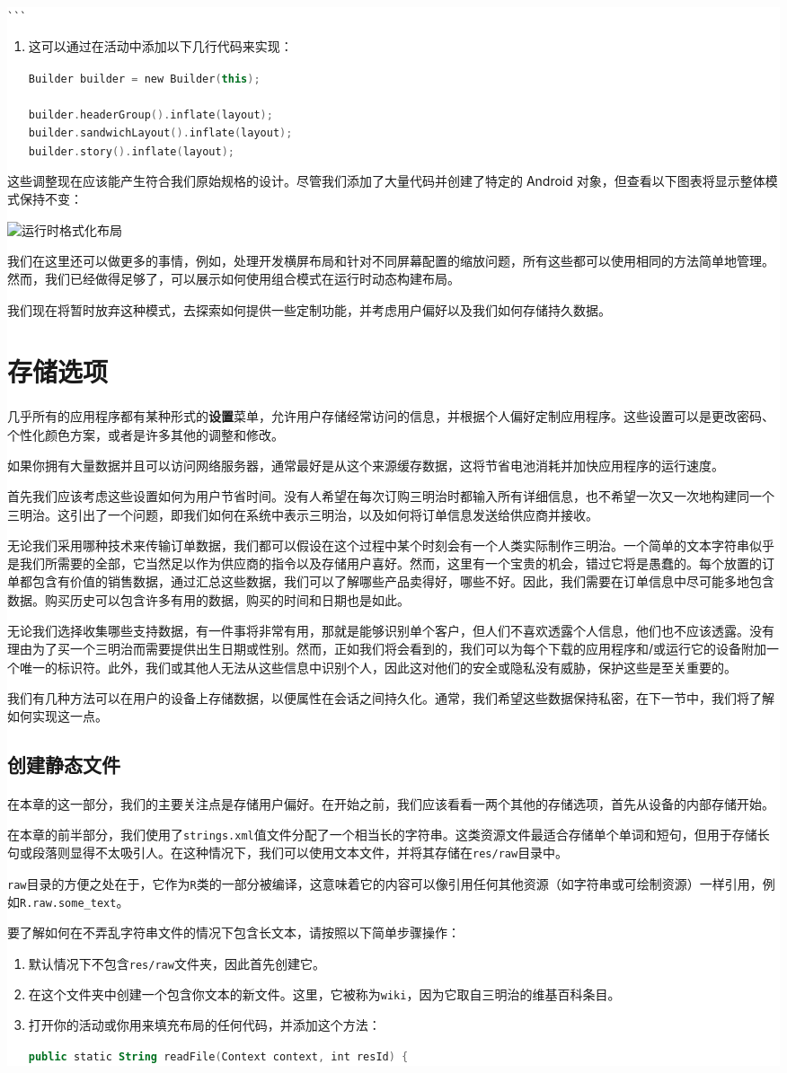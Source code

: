     ```

1.  这可以通过在活动中添加以下几行代码来实现：

    ```kt
    Builder builder = new Builder(this); 

    builder.headerGroup().inflate(layout); 
    builder.sandwichLayout().inflate(layout); 
    builder.story().inflate(layout); 

    ```

这些调整现在应该能产生符合我们原始规格的设计。尽管我们添加了大量代码并创建了特定的 Android 对象，但查看以下图表将显示整体模式保持不变：

![运行时格式化布局](img/image_08_004.jpg)

我们在这里还可以做更多的事情，例如，处理开发横屏布局和针对不同屏幕配置的缩放问题，所有这些都可以使用相同的方法简单地管理。然而，我们已经做得足够了，可以展示如何使用组合模式在运行时动态构建布局。

我们现在将暂时放弃这种模式，去探索如何提供一些定制功能，并考虑用户偏好以及我们如何存储持久数据。

# 存储选项

几乎所有的应用程序都有某种形式的**设置**菜单，允许用户存储经常访问的信息，并根据个人偏好定制应用程序。这些设置可以是更改密码、个性化颜色方案，或者是许多其他的调整和修改。

如果你拥有大量数据并且可以访问网络服务器，通常最好是从这个来源缓存数据，这将节省电池消耗并加快应用程序的运行速度。

首先我们应该考虑这些设置如何为用户节省时间。没有人希望在每次订购三明治时都输入所有详细信息，也不希望一次又一次地构建同一个三明治。这引出了一个问题，即我们如何在系统中表示三明治，以及如何将订单信息发送给供应商并接收。

无论我们采用哪种技术来传输订单数据，我们都可以假设在这个过程中某个时刻会有一个人类实际制作三明治。一个简单的文本字符串似乎是我们所需要的全部，它当然足以作为供应商的指令以及存储用户喜好。然而，这里有一个宝贵的机会，错过它将是愚蠢的。每个放置的订单都包含有价值的销售数据，通过汇总这些数据，我们可以了解哪些产品卖得好，哪些不好。因此，我们需要在订单信息中尽可能多地包含数据。购买历史可以包含许多有用的数据，购买的时间和日期也是如此。

无论我们选择收集哪些支持数据，有一件事将非常有用，那就是能够识别单个客户，但人们不喜欢透露个人信息，他们也不应该透露。没有理由为了买一个三明治而需要提供出生日期或性别。然而，正如我们将会看到的，我们可以为每个下载的应用程序和/或运行它的设备附加一个唯一的标识符。此外，我们或其他人无法从这些信息中识别个人，因此这对他们的安全或隐私没有威胁，保护这些是至关重要的。

我们有几种方法可以在用户的设备上存储数据，以便属性在会话之间持久化。通常，我们希望这些数据保持私密，在下一节中，我们将了解如何实现这一点。

## 创建静态文件

在本章的这一部分，我们的主要关注点是存储用户偏好。在开始之前，我们应该看看一两个其他的存储选项，首先从设备的内部存储开始。

在本章的前半部分，我们使用了`strings.xml`值文件分配了一个相当长的字符串。这类资源文件最适合存储单个单词和短句，但用于存储长句或段落则显得不太吸引人。在这种情况下，我们可以使用文本文件，并将其存储在`res/raw`目录中。

`raw`目录的方便之处在于，它作为`R`类的一部分被编译，这意味着它的内容可以像引用任何其他资源（如字符串或可绘制资源）一样引用，例如`R.raw.some_text`。

要了解如何在不弄乱字符串文件的情况下包含长文本，请按照以下简单步骤操作：

1.  默认情况下不包含`res/raw`文件夹，因此首先创建它。

1.  在这个文件夹中创建一个包含你文本的新文件。这里，它被称为`wiki`，因为它取自三明治的维基百科条目。

1.  打开你的活动或你用来填充布局的任何代码，并添加这个方法：

    ```kt
    public static String readFile(Context context, int resId) { 
